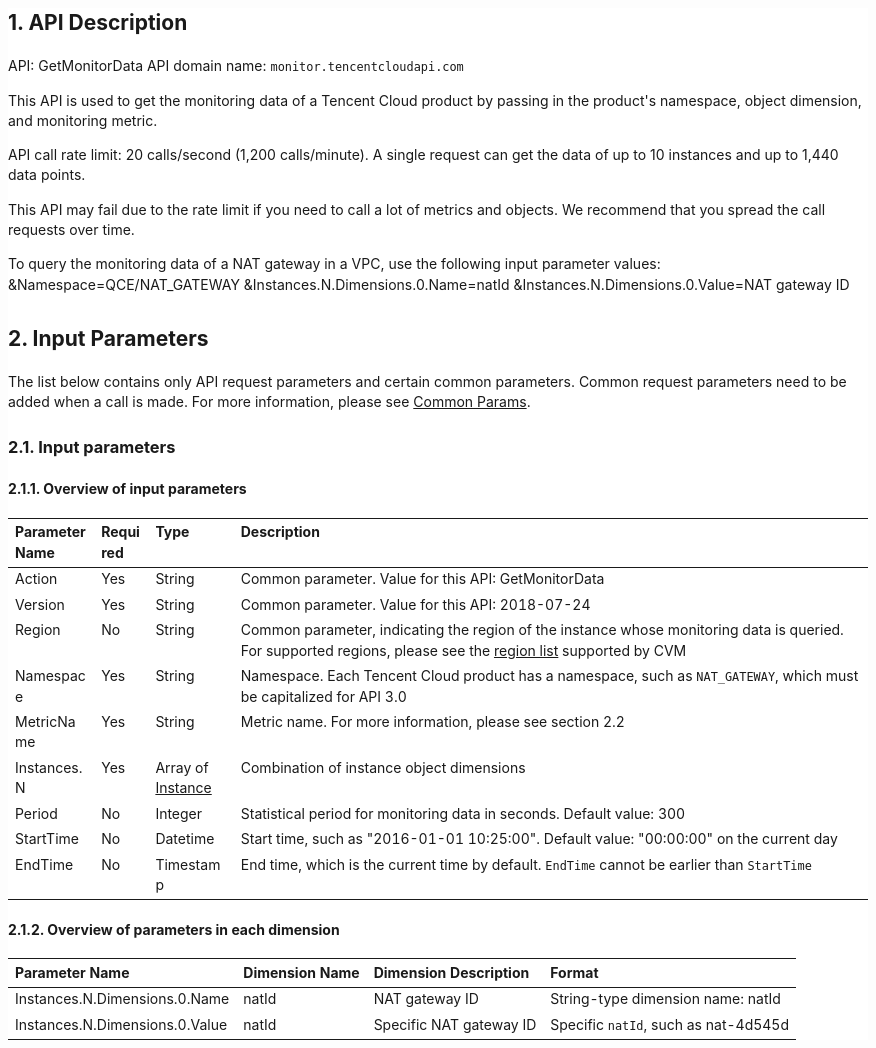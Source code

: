 ## 1. API Description

API: GetMonitorData
API domain name: `monitor.tencentcloudapi.com`

This API is used to get the monitoring data of a Tencent Cloud product by passing in the product's namespace, object dimension, and monitoring metric.

API call rate limit: 20 calls/second (1,200 calls/minute). A single request can get the data of up to 10 instances and up to 1,440 data points.

This API may fail due to the rate limit if you need to call a lot of metrics and objects. We recommend that you spread the call requests over time.

To query the monitoring data of a NAT gateway in a VPC, use the following input parameter values:
&Namespace=QCE/NAT_GATEWAY
&Instances.N.Dimensions.0.Name=natId
&Instances.N.Dimensions.0.Value=NAT gateway ID

## 2. Input Parameters

The list below contains only API request parameters and certain common parameters. Common request parameters need to be added when a call is made. For more information, please see [Common Params](https://intl.cloud.tencent.com/document/api/248/4478).

### 2.1. Input parameters

#### 2.1.1. Overview of input parameters

| Parameter Name | Required | Type | Description |
| :---------- | :------- | :----------------------------------------------------------- | :----------------------------------------------------------- |
| Action | Yes | String | Common parameter. Value for this API: GetMonitorData |
| Version | Yes | String | Common parameter. Value for this API: 2018-07-24 |
| Region | No | String | Common parameter, indicating the region of the instance whose monitoring data is queried. For supported regions, please see the [region list](https://intl.cloud.tencent.com/document/api/213/15692) supported by CVM |
| Namespace | Yes | String | Namespace. Each Tencent Cloud product has a namespace, such as `NAT_GATEWAY`, which must be capitalized for API 3.0 |
| MetricName | Yes | String | Metric name. For more information, please see section 2.2 |
| Instances.N | Yes | Array of [Instance](https://intl.cloud.tencent.com/document/product/248/33883) | Combination of instance object dimensions |
| Period | No | Integer | Statistical period for monitoring data in seconds. Default value: 300 |
| StartTime | No | Datetime | Start time, such as "2016-01-01 10:25:00". Default value: "00:00:00" on the current day |
| EndTime | No | Timestamp | End time, which is the current time by default. `EndTime` cannot be earlier than `StartTime` |

#### 2.1.2. Overview of parameters in each dimension

| Parameter Name | Dimension Name | Dimension Description | Format |
| :----------------------------- | :------- | :------------------- | :------------------------- |
| Instances.N.Dimensions.0.Name | natId | NAT gateway ID | String-type dimension name: natId |
| Instances.N.Dimensions.0.Value | natId | Specific NAT gateway ID | Specific `natId`, such as nat-4d545d |
